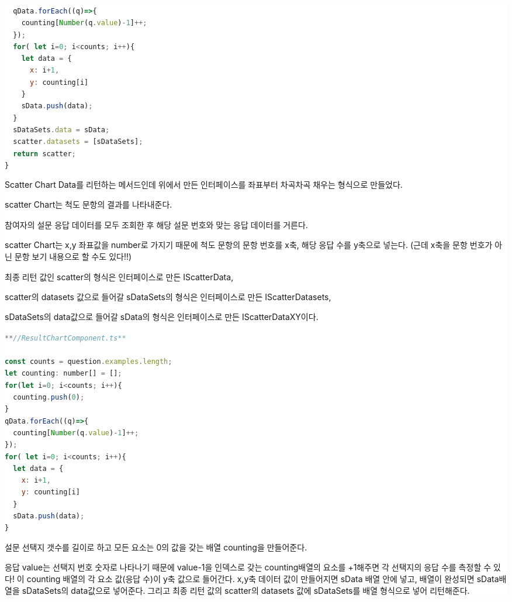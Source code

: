 ```jsx
  qData.forEach((q)=>{
    counting[Number(q.value)-1]++;
  });
  for( let i=0; i<counts; i++){
    let data = {
      x: i+1,
      y: counting[i]
    }
    sData.push(data);
  }
  sDataSets.data = sData;
  scatter.datasets = [sDataSets];
  return scatter;
}
```

Scatter Chart Data를 리턴하는 메서드인데 위에서 만든 인터페이스를 좌표부터 차곡차곡 채우는 형식으로 만들었다.

scatter Chart는 척도 문항의 결과를 나타내준다.

참여자의 설문 응답 데이터를 모두 조회한 후 해당 설문 번호와 맞는 응답 데이터를 거른다.

scatter Chart는 x,y 좌표값을 number로 가지기 때문에 척도 문항의 문항 번호를 x축, 해당 응답 수를 y축으로 넣는다. (근데 x축을 문항 번호가 아닌 문항 보기 내용으로 할 수도 있다!!)

최종 리턴 값인 scatter의 형식은 인터페이스로 만든 IScatterData,

scatter의 datasets 값으로 들어갈 sDataSets의 형식은 인터페이스로 만든 IScatterDatasets,

sDataSets의 data값으로 들어갈 sData의 형식은 인터페이스로 만든 IScatterDataXY이다.

```jsx
**//ResultChartComponent.ts**

const counts = question.examples.length;
let counting: number[] = [];
for(let i=0; i<counts; i++){
  counting.push(0);
}
qData.forEach((q)=>{
  counting[Number(q.value)-1]++;
});
for( let i=0; i<counts; i++){
  let data = {
    x: i+1,
    y: counting[i]
  }
  sData.push(data);
}
```

설문 선택지 갯수를 길이로 하고 모든 요소는 0의 값을 갖는 배열 counting을 만들어준다.

응답 value는 선택지 번호 숫자로 나타나기 때문에 value-1을 인덱스로 갖는 counting배열의 요소를 +1해주면 각 선택지의 응답 수를 측정할 수 있다! 이 counting 배열의 각 요소 값(응답 수)이 y축 값으로 들어간다. x,y축 데이터 값이 만들어지면 sData 배열 안에 넣고, 배열이 완성되면 sData배열을 sDataSets의 data값으로 넣어준다. 그리고 최종 리턴 값의 scatter의 datasets 값에 sDataSets를 배열 형식으로 넣어 리턴해준다.
